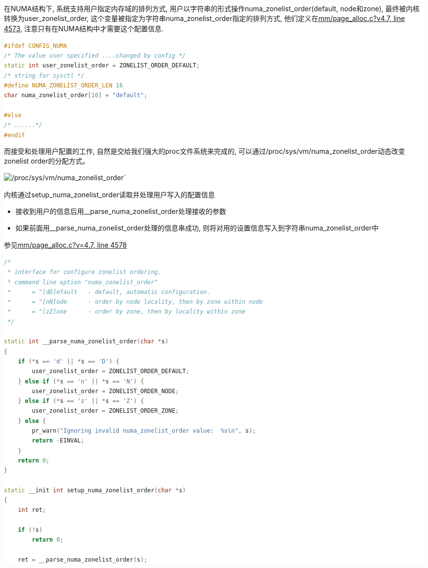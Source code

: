 
在NUMA结构下, 系统支持用户指定内存域的排列方式, 用户以字符串的形式操作numa_zonelist_order(default, node和zone), 最终被内核转换为user_zonelist_order, 这个变量被指定为字符串numa_zonelist_order指定的排列方式, 他们定义在[mm/page_alloc.c?v4.7, line 4573](http://lxr.free-electrons.com/source/mm/page_alloc.c?v4.7#L4573), 注意只有在NUMA结构中才需要这个配置信息.


```cpp
#ifdef CONFIG_NUMA
/* The value user specified ....changed by config */
static int user_zonelist_order = ZONELIST_ORDER_DEFAULT;
/* string for sysctl */
#define NUMA_ZONELIST_ORDER_LEN 16
char numa_zonelist_order[16] = "default";

#else
/* ......*/
#endif
```

而接受和处理用户配置的工作, 自然是交给我们强大的proc文件系统来完成的, 可以通过/proc/sys/vm/numa_zonelist_order动态改变zonelist order的分配方式。




![/proc/sys/vm/numa_zonelist_order`](../images/proc-numa_zonelist_order.png)



内核通过setup_numa_zonelist_order读取并处理用户写入的配置信息

*	接收到用户的信息后用__parse_numa_zonelist_order处理接收的参数

*	如果前面用__parse_numa_zonelist_order处理的信息串成功, 则将对用的设置信息写入到字符串numa_zonelist_order中


参见[mm/page_alloc.c?v=4.7, line 4578](http://lxr.free-electrons.com/source/mm/page_alloc.c?v=4.7#L4578)


```cpp
/*
 * interface for configure zonelist ordering.
 * command line option "numa_zonelist_order"
 *      = "[dD]efault   - default, automatic configuration.
 *      = "[nN]ode      - order by node locality, then by zone within node
 *      = "[zZ]one      - order by zone, then by locality within zone
 */

static int __parse_numa_zonelist_order(char *s)
{
    if (*s == 'd' || *s == 'D') {
        user_zonelist_order = ZONELIST_ORDER_DEFAULT;
    } else if (*s == 'n' || *s == 'N') {
        user_zonelist_order = ZONELIST_ORDER_NODE;
    } else if (*s == 'z' || *s == 'Z') {
        user_zonelist_order = ZONELIST_ORDER_ZONE;
    } else {
        pr_warn("Ignoring invalid numa_zonelist_order value:  %s\n", s);
        return -EINVAL;
    }
    return 0;
}

static __init int setup_numa_zonelist_order(char *s)
{
    int ret;

    if (!s)
        return 0;

    ret = __parse_numa_zonelist_order(s);
```